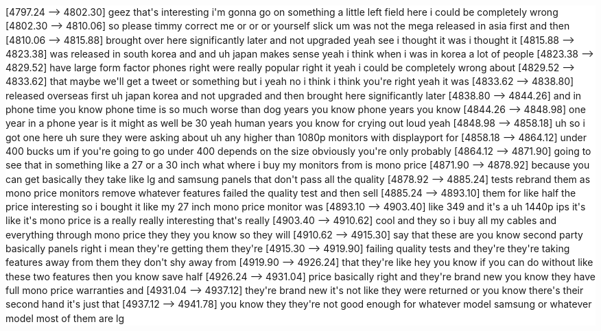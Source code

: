 [4797.24 --> 4802.30]  geez that's interesting i'm gonna go on something a little left field here i could be completely wrong
[4802.30 --> 4810.06]  so please timmy correct me or or or yourself slick um was not the mega released in asia first and then
[4810.06 --> 4815.88]  brought over here significantly later and not upgraded yeah see i thought it was i thought it
[4815.88 --> 4823.38]  was released in south korea and and uh japan makes sense yeah i think when i was in korea a lot of people
[4823.38 --> 4829.52]  have large form factor phones right were really popular right it yeah i could be completely wrong about
[4829.52 --> 4833.62]  that maybe we'll get a tweet or something but i yeah no i think i think you're right yeah it was
[4833.62 --> 4838.80]  released overseas first uh japan korea and not upgraded and then brought here significantly later
[4838.80 --> 4844.26]  and in phone time you know phone time is so much worse than dog years you know phone years you know
[4844.26 --> 4848.98]  one year in a phone year is it might as well be 30 yeah human years you know for crying out loud yeah
[4848.98 --> 4858.18]  uh so i got one here uh sure they were asking about uh any higher than 1080p monitors with displayport for
[4858.18 --> 4864.12]  under 400 bucks um if you're going to go under 400 depends on the size obviously you're only probably
[4864.12 --> 4871.90]  going to see that in something like a 27 or a 30 inch what where i buy my monitors from is mono price
[4871.90 --> 4878.92]  because you can get basically they take like lg and samsung panels that don't pass all the quality
[4878.92 --> 4885.24]  tests rebrand them as mono price monitors remove whatever features failed the quality test and then sell
[4885.24 --> 4893.10]  them for like half the price interesting so i bought it like my 27 inch mono price monitor was
[4893.10 --> 4903.40]  like 349 and it's a uh 1440p ips it's like it's mono price is a really really interesting that's really
[4903.40 --> 4910.62]  cool and they so i buy all my cables and everything through mono price they they you know so they will
[4910.62 --> 4915.30]  say that these are you know second party basically panels right i mean they're getting them they're
[4915.30 --> 4919.90]  failing quality tests and they're they're taking features away from them they don't shy away from
[4919.90 --> 4926.24]  that they're like hey you know if you can do without like these two features then you know save half
[4926.24 --> 4931.04]  price basically right and they're brand new you know they have full mono price warranties and
[4931.04 --> 4937.12]  they're brand new it's not like they were returned or you know there's their second hand it's just that
[4937.12 --> 4941.78]  you know they they're not good enough for whatever model samsung or whatever model most of them are lg

